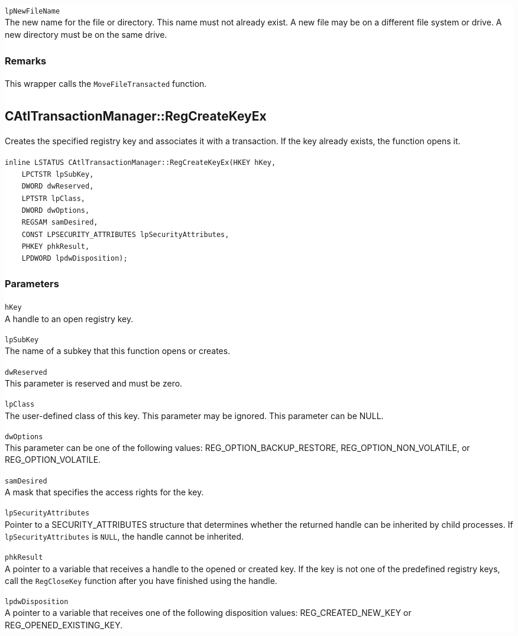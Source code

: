  `lpNewFileName`  
 The new name for the file or directory. This name must not already exist. A new file may be on a different file system or drive. A new directory must be on the same drive.  
  
### Remarks  
 This wrapper calls the `MoveFileTransacted` function.  
  
##  <a name="catltransactionmanager__regcreatekeyex"></a>  CAtlTransactionManager::RegCreateKeyEx  
 Creates the specified registry key and associates it with a transaction. If the key already exists, the function opens it.  
  
```
inline LSTATUS CAtlTransactionManager::RegCreateKeyEx(HKEY hKey,
    LPCTSTR lpSubKey,
    DWORD dwReserved,
    LPTSTR lpClass,
    DWORD dwOptions,
    REGSAM samDesired,
    CONST LPSECURITY_ATTRIBUTES lpSecurityAttributes,
    PHKEY phkResult,
    LPDWORD lpdwDisposition);
```  
  
### Parameters  
 `hKey`  
 A handle to an open registry key.  
  
 `lpSubKey`  
 The name of a subkey that this function opens or creates.  
  
 `dwReserved`  
 This parameter is reserved and must be zero.  
  
 `lpClass`  
 The user-defined class of this key. This parameter may be ignored. This parameter can be NULL.  
  
 `dwOptions`  
 This parameter can be one of the following values: REG_OPTION_BACKUP_RESTORE, REG_OPTION_NON_VOLATILE, or REG_OPTION_VOLATILE.  
  
 `samDesired`  
 A mask that specifies the access rights for the key.  
  
 `lpSecurityAttributes`  
 Pointer to a SECURITY_ATTRIBUTES structure that determines whether the returned handle can be inherited by child processes. If `lpSecurityAttributes` is `NULL`, the handle cannot be inherited.  
  
 `phkResult`  
 A pointer to a variable that receives a handle to the opened or created key. If the key is not one of the predefined registry keys, call the `RegCloseKey` function after you have finished using the handle.  
  
 `lpdwDisposition`  
 A pointer to a variable that receives one of the following disposition values: REG_CREATED_NEW_KEY or REG_OPENED_EXISTING_KEY.  
  